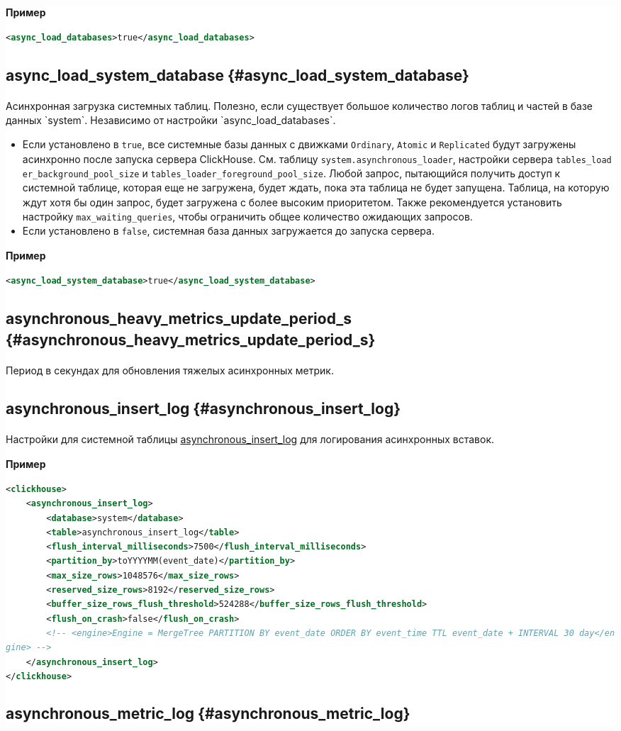 **Пример**

```xml
<async_load_databases>true</async_load_databases>
```
## async_load_system_database {#async_load_system_database} 

<SettingsInfoBlock type="Bool" default_value="0" />
Асинхронная загрузка системных таблиц. Полезно, если существует большое количество логов таблиц и частей в базе данных `system`. Независимо от настройки `async_load_databases`.

- Если установлено в `true`, все системные базы данных с движками `Ordinary`, `Atomic` и `Replicated` будут загружены асинхронно после запуска сервера ClickHouse. См. таблицу `system.asynchronous_loader`, настройки сервера `tables_loader_background_pool_size` и `tables_loader_foreground_pool_size`. Любой запрос, пытающийся получить доступ к системной таблице, которая еще не загружена, будет ждать, пока эта таблица не будет запущена. Таблица, на которую ждут хотя бы один запрос, будет загружена с более высоким приоритетом. Также рекомендуется установить настройку `max_waiting_queries`, чтобы ограничить общее количество ожидающих запросов.
- Если установлено в `false`, системная база данных загружается до запуска сервера.

**Пример**

```xml
<async_load_system_database>true</async_load_system_database>
```
## asynchronous_heavy_metrics_update_period_s {#asynchronous_heavy_metrics_update_period_s} 

<SettingsInfoBlock type="UInt32" default_value="120" />Период в секундах для обновления тяжелых асинхронных метрик.
## asynchronous_insert_log {#asynchronous_insert_log} 

Настройки для системной таблицы [asynchronous_insert_log](/operations/system-tables/asynchronous_insert_log) для логирования асинхронных вставок.

<SystemLogParameters/>

**Пример**

```xml
<clickhouse>
    <asynchronous_insert_log>
        <database>system</database>
        <table>asynchronous_insert_log</table>
        <flush_interval_milliseconds>7500</flush_interval_milliseconds>
        <partition_by>toYYYYMM(event_date)</partition_by>
        <max_size_rows>1048576</max_size_rows>
        <reserved_size_rows>8192</reserved_size_rows>
        <buffer_size_rows_flush_threshold>524288</buffer_size_rows_flush_threshold>
        <flush_on_crash>false</flush_on_crash>
        <!-- <engine>Engine = MergeTree PARTITION BY event_date ORDER BY event_time TTL event_date + INTERVAL 30 day</engine> -->
    </asynchronous_insert_log>
</clickhouse>
```
## asynchronous_metric_log {#asynchronous_metric_log} 
